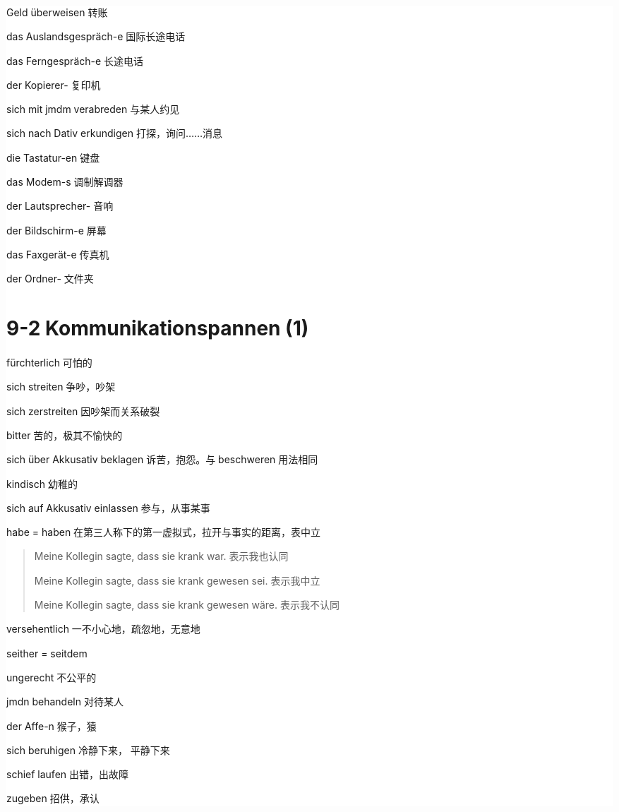 Geld überweisen 转账

das Auslandsgespräch-e 国际长途电话

das Ferngespräch-e 长途电话

der Kopierer- 复印机

sich mit jmdm verabreden 与某人约见

sich nach Dativ erkundigen 打探，询问……消息

die Tastatur-en 键盘

das Modem-s 调制解调器

der Lautsprecher- 音响

der Bildschirm-e 屏幕

das Faxgerät-e 传真机

der Ordner- 文件夹

# 9-2 Kommunikationspannen (1)

fürchterlich 可怕的

sich streiten 争吵，吵架

sich zerstreiten 因吵架而关系破裂

bitter 苦的，极其不愉快的

sich über Akkusativ beklagen 诉苦，抱怨。与 beschweren 用法相同

kindisch 幼稚的

sich auf Akkusativ einlassen 参与，从事某事

habe = haben 在第三人称下的第一虚拟式，拉开与事实的距离，表中立

> Meine Kollegin sagte, dass sie krank war. 表示我也认同
>
> Meine Kollegin sagte, dass sie krank gewesen sei. 表示我中立
>
> Meine Kollegin sagte, dass sie krank gewesen wäre. 表示我不认同

versehentlich 一不小心地，疏忽地，无意地

seither = seitdem

ungerecht 不公平的

jmdn behandeln 对待某人

der Affe-n 猴子，猿

sich beruhigen 冷静下来， 平静下来

schief laufen 出错，出故障

zugeben 招供，承认
